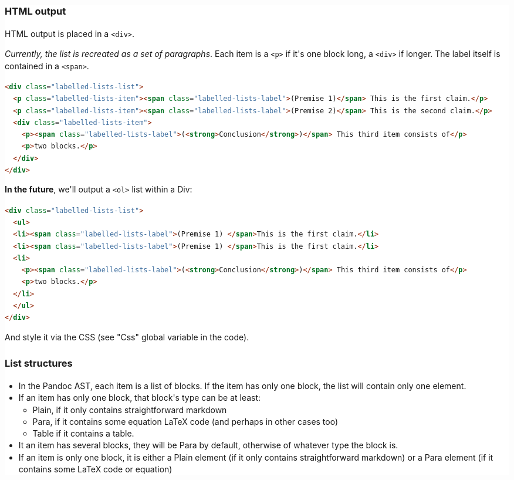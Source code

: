 ### HTML output

HTML output is placed in a `<div>`. 


*Currently, the list is recreated as a set of paragraphs*. Each item is a `<p>` if it's one block long,
  a `<div>` if longer. The label itself is contained in a `<span>`. 

```html
<div class="labelled-lists-list">
  <p class="labelled-lists-item"><span class="labelled-lists-label">(Premise 1)</span> This is the first claim.</p>
  <p class="labelled-lists-item"><span class="labelled-lists-label">(Premise 2)</span> This is the second claim.</p>
  <div class="labelled-lists-item">
    <p><span class="labelled-lists-label">(<strong>Conclusion</strong>)</span> This third item consists of</p>
    <p>two blocks.</p>
  </div>
</div>
```

**In the future**, we'll output a `<ol>` list within a Div:

```html
<div class="labelled-lists-list">
  <ul>
  <li><span class="labelled-lists-label">(Premise 1) </span>This is the first claim.</li>
  <li><span class="labelled-lists-label">(Premise 1) </span>This is the first claim.</li>
  <li>
    <p><span class="labelled-lists-label">(<strong>Conclusion</strong>)</span> This third item consists of</p>
    <p>two blocks.</p>
  </li>
  </ul>
</div>
```

And style it via the CSS (see "Css" global variable in the code). 

### List structures

* In the Pandoc AST, each item is a list of blocks. If the item has 
 only one block, the list will contain only one element. 
* If an item has only one block, that block's type can be at least:
  - Plain, if it only contains straightforward markdown
  - Para, if it contains some equation LaTeX code (and perhaps in other
   cases too)
  - Table if it contains a table. 
* It an item has several blocks, they will be Para by default, 
  otherwise of whatever type the block is. 
* If an item is only one block, it is either a Plain element (if it 
  only contains straightforward markdown) or a Para element (if it 
  contains some LaTeX code or equation) 